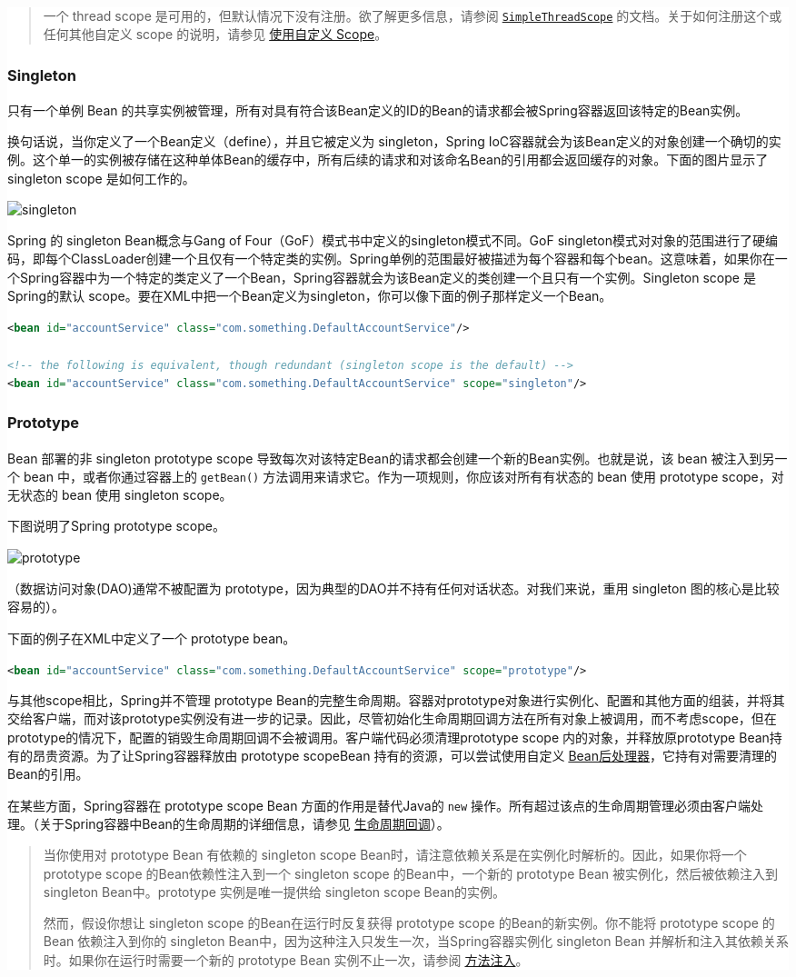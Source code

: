 > 一个 thread scope 是可用的，但默认情况下没有注册。欲了解更多信息，请参阅 [`SimpleThreadScope`](https://docs.spring.io/spring-framework/docs/6.0.8-SNAPSHOT/javadoc-api/org/springframework/context/support/SimpleThreadScope.html) 的文档。关于如何注册这个或任何其他自定义 scope 的说明，请参见 [使用自定义 Scope](https://springdoc.cn/spring/core.html#beans-factory-scopes-custom-using)。

### Singleton

只有一个单例 Bean 的共享实例被管理，所有对具有符合该Bean定义的ID的Bean的请求都会被Spring容器返回该特定的Bean实例。

换句话说，当你定义了一个Bean定义（define），并且它被定义为 singleton，Spring IoC容器就会为该Bean定义的对象创建一个确切的实例。这个单一的实例被存储在这种单体Bean的缓存中，所有后续的请求和对该命名Bean的引用都会返回缓存的对象。下面的图片显示了 singleton scope 是如何工作的。

![singleton](https://springdoc.cn/spring/images/singleton.png)

Spring 的 singleton Bean概念与Gang of Four（GoF）模式书中定义的singleton模式不同。GoF singleton模式对对象的范围进行了硬编码，即每个ClassLoader创建一个且仅有一个特定类的实例。Spring单例的范围最好被描述为每个容器和每个bean。这意味着，如果你在一个Spring容器中为一个特定的类定义了一个Bean，Spring容器就会为该Bean定义的类创建一个且只有一个实例。Singleton scope 是Spring的默认 scope。要在XML中把一个Bean定义为singleton，你可以像下面的例子那样定义一个Bean。

```xml
<bean id="accountService" class="com.something.DefaultAccountService"/>

<!-- the following is equivalent, though redundant (singleton scope is the default) -->
<bean id="accountService" class="com.something.DefaultAccountService" scope="singleton"/>
```

### Prototype

Bean 部署的非 singleton prototype scope 导致每次对该特定Bean的请求都会创建一个新的Bean实例。也就是说，该 bean 被注入到另一个 bean 中，或者你通过容器上的 `getBean()` 方法调用来请求它。作为一项规则，你应该对所有有状态的 bean 使用 prototype scope，对无状态的 bean 使用 singleton scope。

下图说明了Spring prototype scope。

![prototype](https://springdoc.cn/spring/images/prototype.png)

（数据访问对象(DAO)通常不被配置为 prototype，因为典型的DAO并不持有任何对话状态。对我们来说，重用 singleton 图的核心是比较容易的）。

下面的例子在XML中定义了一个 prototype bean。

```xml
<bean id="accountService" class="com.something.DefaultAccountService" scope="prototype"/>
```

与其他scope相比，Spring并不管理 prototype Bean的完整生命周期。容器对prototype对象进行实例化、配置和其他方面的组装，并将其交给客户端，而对该prototype实例没有进一步的记录。因此，尽管初始化生命周期回调方法在所有对象上被调用，而不考虑scope，但在prototype的情况下，配置的销毁生命周期回调不会被调用。客户端代码必须清理prototype scope 内的对象，并释放原prototype Bean持有的昂贵资源。为了让Spring容器释放由 prototype scopeBean 持有的资源，可以尝试使用自定义 [Bean后处理器](https://springdoc.cn/spring/core.html#beans-factory-extension-bpp)，它持有对需要清理的Bean的引用。

在某些方面，Spring容器在 prototype scope Bean 方面的作用是替代Java的 `new` 操作。所有超过该点的生命周期管理必须由客户端处理。（关于Spring容器中Bean的生命周期的详细信息，请参见 [生命周期回调](https://springdoc.cn/spring/core.html#beans-factory-lifecycle)）。

> 当你使用对 prototype Bean 有依赖的 singleton scope Bean时，请注意依赖关系是在实例化时解析的。因此，如果你将一个 prototype scope 的Bean依赖性注入到一个 singleton scope 的Bean中，一个新的 prototype Bean 被实例化，然后被依赖注入到 singleton Bean中。prototype 实例是唯一提供给 singleton scope Bean的实例。
>
> 然而，假设你想让 singleton scope 的Bean在运行时反复获得 prototype scope 的Bean的新实例。你不能将 prototype scope 的Bean 依赖注入到你的 singleton Bean中，因为这种注入只发生一次，当Spring容器实例化 singleton Bean 并解析和注入其依赖关系时。如果你在运行时需要一个新的 prototype Bean 实例不止一次，请参阅 [方法注入](https://springdoc.cn/spring/core.html#beans-factory-method-injection)。
